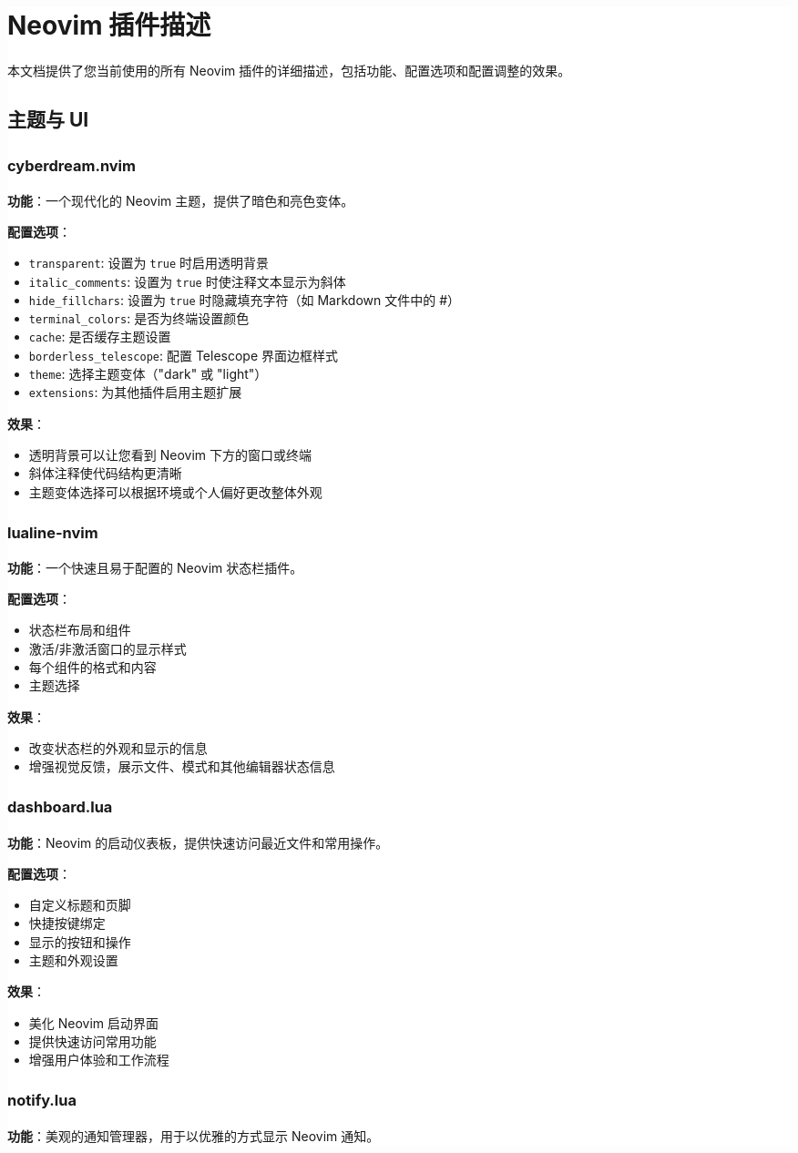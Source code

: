 # Neovim 插件描述

本文档提供了您当前使用的所有 Neovim 插件的详细描述，包括功能、配置选项和配置调整的效果。

## 主题与 UI

### cyberdream.nvim
**功能**：一个现代化的 Neovim 主题，提供了暗色和亮色变体。

**配置选项**：
- `transparent`: 设置为 `true` 时启用透明背景
- `italic_comments`: 设置为 `true` 时使注释文本显示为斜体
- `hide_fillchars`: 设置为 `true` 时隐藏填充字符（如 Markdown 文件中的 #）
- `terminal_colors`: 是否为终端设置颜色
- `cache`: 是否缓存主题设置
- `borderless_telescope`: 配置 Telescope 界面边框样式
- `theme`: 选择主题变体（"dark" 或 "light"）
- `extensions`: 为其他插件启用主题扩展

**效果**：
- 透明背景可以让您看到 Neovim 下方的窗口或终端
- 斜体注释使代码结构更清晰
- 主题变体选择可以根据环境或个人偏好更改整体外观

### lualine-nvim
**功能**：一个快速且易于配置的 Neovim 状态栏插件。

**配置选项**：
- 状态栏布局和组件
- 激活/非激活窗口的显示样式
- 每个组件的格式和内容
- 主题选择

**效果**：
- 改变状态栏的外观和显示的信息
- 增强视觉反馈，展示文件、模式和其他编辑器状态信息

### dashboard.lua
**功能**：Neovim 的启动仪表板，提供快速访问最近文件和常用操作。

**配置选项**：
- 自定义标题和页脚
- 快捷按键绑定
- 显示的按钮和操作
- 主题和外观设置

**效果**：
- 美化 Neovim 启动界面
- 提供快速访问常用功能
- 增强用户体验和工作流程

### notify.lua
**功能**：美观的通知管理器，用于以优雅的方式显示 Neovim 通知。
